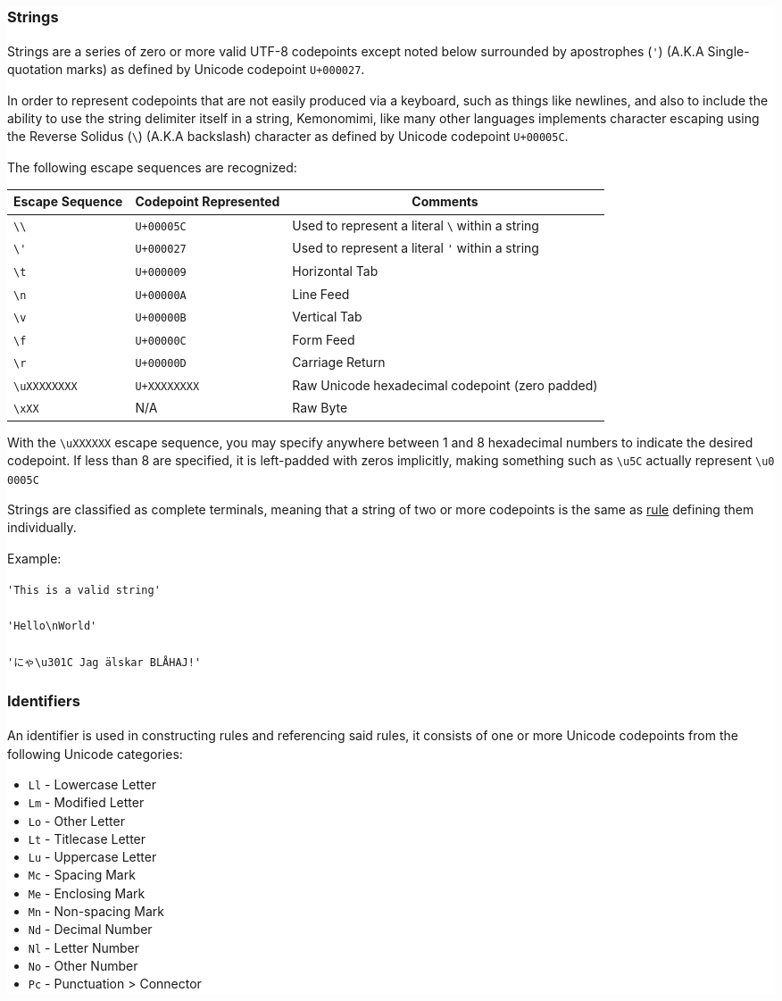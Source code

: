 ### Strings

Strings are a series of zero or more valid UTF-8 codepoints except noted below surrounded by apostrophes (`'`) (A.K.A Single-quotation marks) as defined by Unicode codepoint `U+000027`.

In order to represent codepoints that are not easily produced via a keyboard, such as things like newlines, and also to include the ability to use the string delimiter itself in a string, Kemonomimi, like many other languages implements character escaping using the Reverse Solidus (`\`) (A.K.A backslash) character as defined by Unicode codepoint `U+00005C`.

The following escape sequences are recognized:

| Escape Sequence | Codepoint Represented | Comments                                        |
|-----------------|-----------------------|-------------------------------------------------|
| `\\`            | `U+00005C`            | Used to represent a literal `\` within a string |
| `\'`            | `U+000027`            | Used to represent a literal `'` within a string |
| `\t`            | `U+000009`            | Horizontal Tab                                  |
| `\n`            | `U+00000A`            | Line Feed                                       |
| `\v`            | `U+00000B`            | Vertical Tab                                    |
| `\f`            | `U+00000C`            | Form Feed                                       |
| `\r`            | `U+00000D`            | Carriage Return                                 |
| `\uXXXXXXXX`    | `U+XXXXXXXX`          | Raw Unicode hexadecimal codepoint (zero padded) |
| `\xXX`          | N/A                   | Raw Byte                                        |

With the `\uXXXXXX` escape sequence, you may specify anywhere between 1 and 8 hexadecimal numbers to indicate the desired codepoint. If less than 8 are specified, it is left-padded with zeros implicitly, making something such as `\u5C` actually represent `\u00005C`

Strings are classified as complete terminals, meaning that a string of two or more codepoints is the same as [rule](#rules) defining them individually.

Example:

```kemonomimi
'This is a valid string'

'Hello\nWorld'

'にゃ\u301C Jag älskar BLÅHAJ!'
```

### Identifiers

An identifier is used in constructing rules and referencing said rules, it consists of one or more Unicode codepoints from the following Unicode categories:

 * `Ll` - Lowercase Letter
 * `Lm` - Modified Letter
 * `Lo` - Other Letter
 * `Lt` - Titlecase Letter
 * `Lu` - Uppercase Letter
 * `Mc` - Spacing Mark
 * `Me` - Enclosing Mark
 * `Mn` - Non-spacing Mark
 * `Nd` - Decimal Number
 * `Nl` - Letter Number
 * `No` - Other Number
 * `Pc` - Punctuation > Connector
